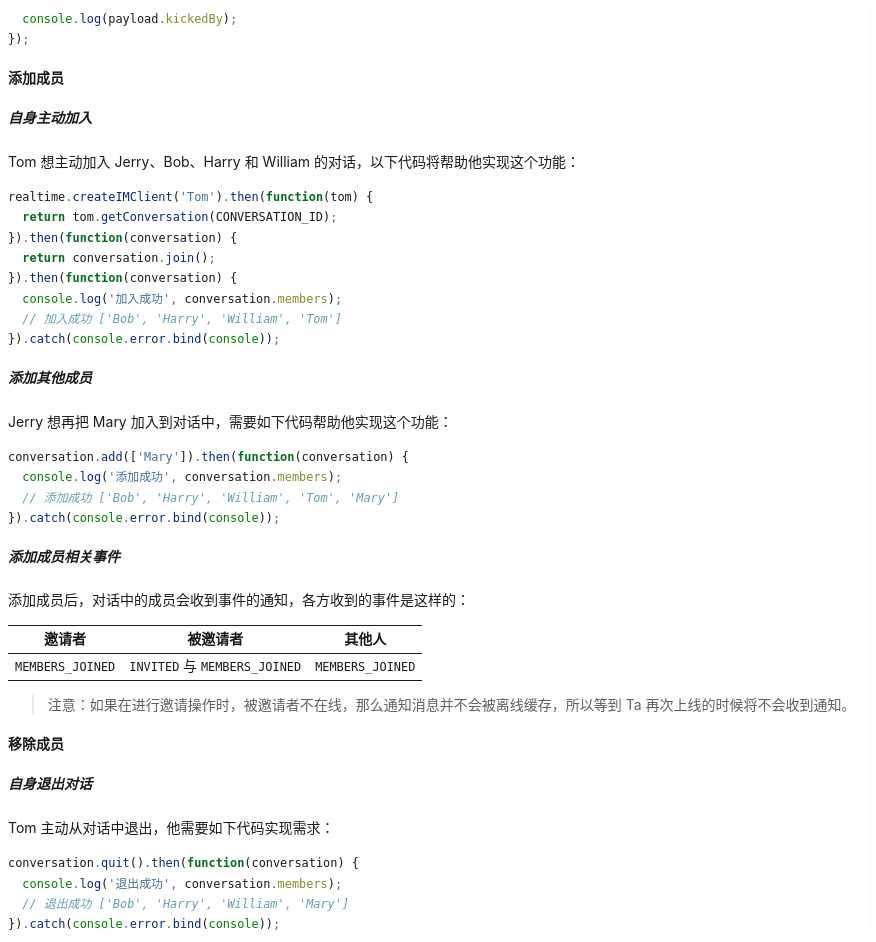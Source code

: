 ```javascript
  console.log(payload.kickedBy);
});
```

#### 添加成员

##### 自身主动加入

Tom 想主动加入 Jerry、Bob、Harry 和 William 的对话，以下代码将帮助他实现这个功能：



```javascript
realtime.createIMClient('Tom').then(function(tom) {
  return tom.getConversation(CONVERSATION_ID);
}).then(function(conversation) {
  return conversation.join();
}).then(function(conversation) {
  console.log('加入成功', conversation.members);
  // 加入成功 ['Bob', 'Harry', 'William', 'Tom']
}).catch(console.error.bind(console));
```


##### 添加其他成员

Jerry 想再把 Mary 加入到对话中，需要如下代码帮助他实现这个功能：


```javascript
conversation.add(['Mary']).then(function(conversation) {
  console.log('添加成功', conversation.members);
  // 添加成功 ['Bob', 'Harry', 'William', 'Tom', 'Mary']
}).catch(console.error.bind(console));
```

##### 添加成员相关事件

添加成员后，对话中的成员会收到事件的通知，各方收到的事件是这样的：

| 邀请者             | 被邀请者                        | 其他人             |
| --------------- | --------------------------- | --------------- |
| `MEMBERS_JOINED` | `INVITED` 与 `MEMBERS_JOINED` | `MEMBERS_JOINED` |


>注意：如果在进行邀请操作时，被邀请者不在线，那么通知消息并不会被离线缓存，所以等到 Ta 再次上线的时候将不会收到通知。

#### 移除成员

##### 自身退出对话

Tom 主动从对话中退出，他需要如下代码实现需求：



```javascript
conversation.quit().then(function(conversation) {
  console.log('退出成功', conversation.members);
  // 退出成功 ['Bob', 'Harry', 'William', 'Mary']
}).catch(console.error.bind(console));
```
